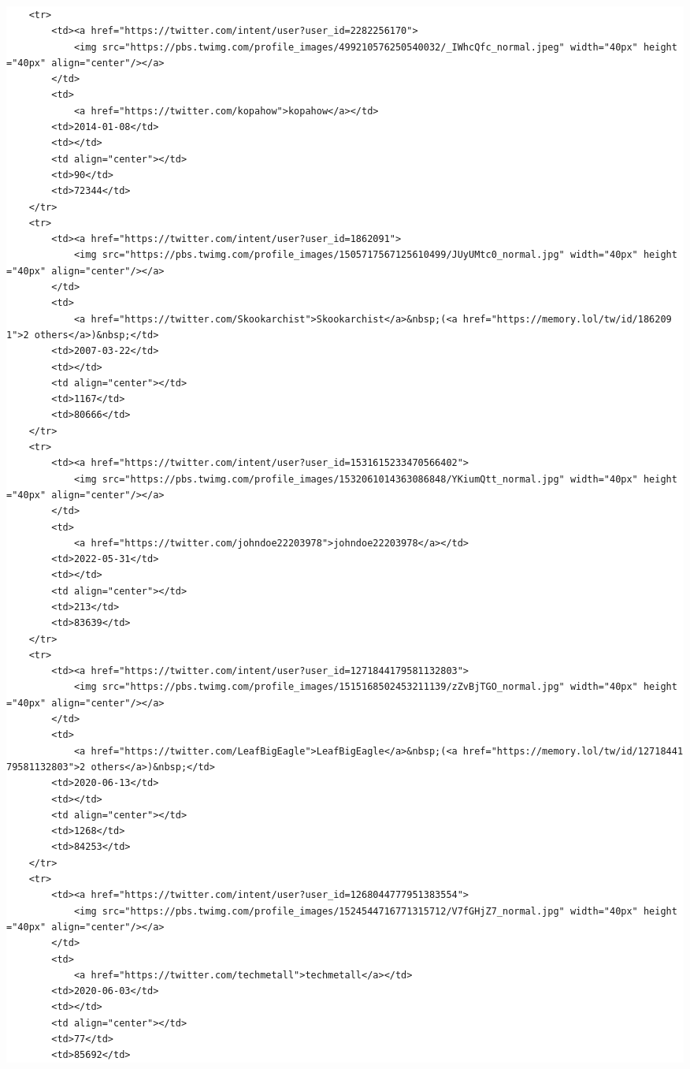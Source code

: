         <tr>
            <td><a href="https://twitter.com/intent/user?user_id=2282256170">
                <img src="https://pbs.twimg.com/profile_images/499210576250540032/_IWhcQfc_normal.jpeg" width="40px" height="40px" align="center"/></a>
            </td>
            <td>
                <a href="https://twitter.com/kopahow">kopahow</a></td>
            <td>2014-01-08</td>
            <td></td>
            <td align="center"></td>
            <td>90</td>
            <td>72344</td>
        </tr>
        <tr>
            <td><a href="https://twitter.com/intent/user?user_id=1862091">
                <img src="https://pbs.twimg.com/profile_images/1505717567125610499/JUyUMtc0_normal.jpg" width="40px" height="40px" align="center"/></a>
            </td>
            <td>
                <a href="https://twitter.com/Skookarchist">Skookarchist</a>&nbsp;(<a href="https://memory.lol/tw/id/1862091">2 others</a>)&nbsp;</td>
            <td>2007-03-22</td>
            <td></td>
            <td align="center"></td>
            <td>1167</td>
            <td>80666</td>
        </tr>
        <tr>
            <td><a href="https://twitter.com/intent/user?user_id=1531615233470566402">
                <img src="https://pbs.twimg.com/profile_images/1532061014363086848/YKiumQtt_normal.jpg" width="40px" height="40px" align="center"/></a>
            </td>
            <td>
                <a href="https://twitter.com/johndoe22203978">johndoe22203978</a></td>
            <td>2022-05-31</td>
            <td></td>
            <td align="center"></td>
            <td>213</td>
            <td>83639</td>
        </tr>
        <tr>
            <td><a href="https://twitter.com/intent/user?user_id=1271844179581132803">
                <img src="https://pbs.twimg.com/profile_images/1515168502453211139/zZvBjTGO_normal.jpg" width="40px" height="40px" align="center"/></a>
            </td>
            <td>
                <a href="https://twitter.com/LeafBigEagle">LeafBigEagle</a>&nbsp;(<a href="https://memory.lol/tw/id/1271844179581132803">2 others</a>)&nbsp;</td>
            <td>2020-06-13</td>
            <td></td>
            <td align="center"></td>
            <td>1268</td>
            <td>84253</td>
        </tr>
        <tr>
            <td><a href="https://twitter.com/intent/user?user_id=1268044777951383554">
                <img src="https://pbs.twimg.com/profile_images/1524544716771315712/V7fGHjZ7_normal.jpg" width="40px" height="40px" align="center"/></a>
            </td>
            <td>
                <a href="https://twitter.com/techmetall">techmetall</a></td>
            <td>2020-06-03</td>
            <td></td>
            <td align="center"></td>
            <td>77</td>
            <td>85692</td>